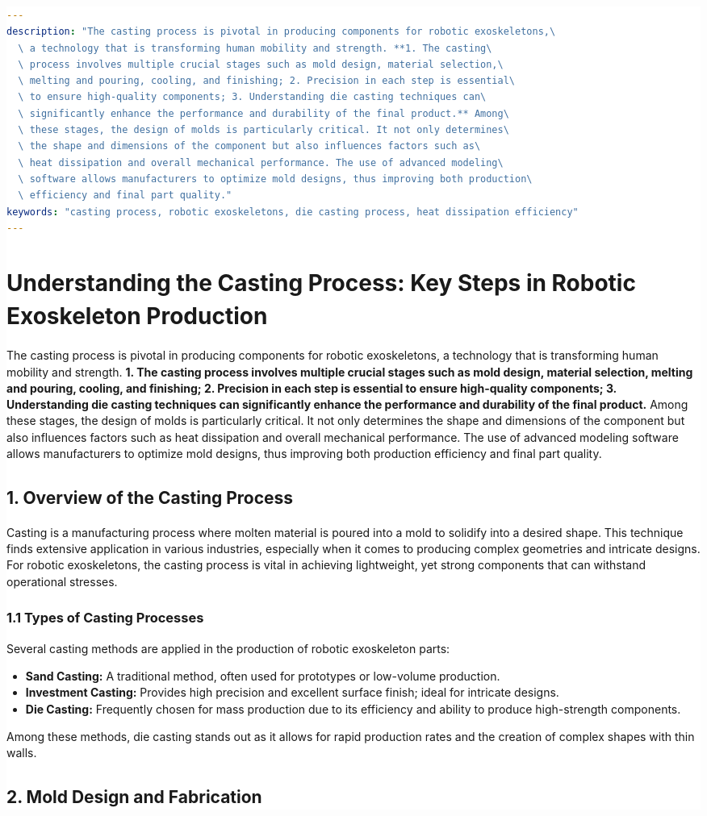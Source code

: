 ```yaml
---
description: "The casting process is pivotal in producing components for robotic exoskeletons,\
  \ a technology that is transforming human mobility and strength. **1. The casting\
  \ process involves multiple crucial stages such as mold design, material selection,\
  \ melting and pouring, cooling, and finishing; 2. Precision in each step is essential\
  \ to ensure high-quality components; 3. Understanding die casting techniques can\
  \ significantly enhance the performance and durability of the final product.** Among\
  \ these stages, the design of molds is particularly critical. It not only determines\
  \ the shape and dimensions of the component but also influences factors such as\
  \ heat dissipation and overall mechanical performance. The use of advanced modeling\
  \ software allows manufacturers to optimize mold designs, thus improving both production\
  \ efficiency and final part quality."
keywords: "casting process, robotic exoskeletons, die casting process, heat dissipation efficiency"
---
```

# Understanding the Casting Process: Key Steps in Robotic Exoskeleton Production

The casting process is pivotal in producing components for robotic exoskeletons, a technology that is transforming human mobility and strength. **1. The casting process involves multiple crucial stages such as mold design, material selection, melting and pouring, cooling, and finishing; 2. Precision in each step is essential to ensure high-quality components; 3. Understanding die casting techniques can significantly enhance the performance and durability of the final product.** Among these stages, the design of molds is particularly critical. It not only determines the shape and dimensions of the component but also influences factors such as heat dissipation and overall mechanical performance. The use of advanced modeling software allows manufacturers to optimize mold designs, thus improving both production efficiency and final part quality.

## **1. Overview of the Casting Process**

Casting is a manufacturing process where molten material is poured into a mold to solidify into a desired shape. This technique finds extensive application in various industries, especially when it comes to producing complex geometries and intricate designs. For robotic exoskeletons, the casting process is vital in achieving lightweight, yet strong components that can withstand operational stresses.

### **1.1 Types of Casting Processes**

Several casting methods are applied in the production of robotic exoskeleton parts:

- **Sand Casting:** A traditional method, often used for prototypes or low-volume production.
- **Investment Casting:** Provides high precision and excellent surface finish; ideal for intricate designs.
- **Die Casting:** Frequently chosen for mass production due to its efficiency and ability to produce high-strength components.

Among these methods, die casting stands out as it allows for rapid production rates and the creation of complex shapes with thin walls.

## **2. Mold Design and Fabrication**
